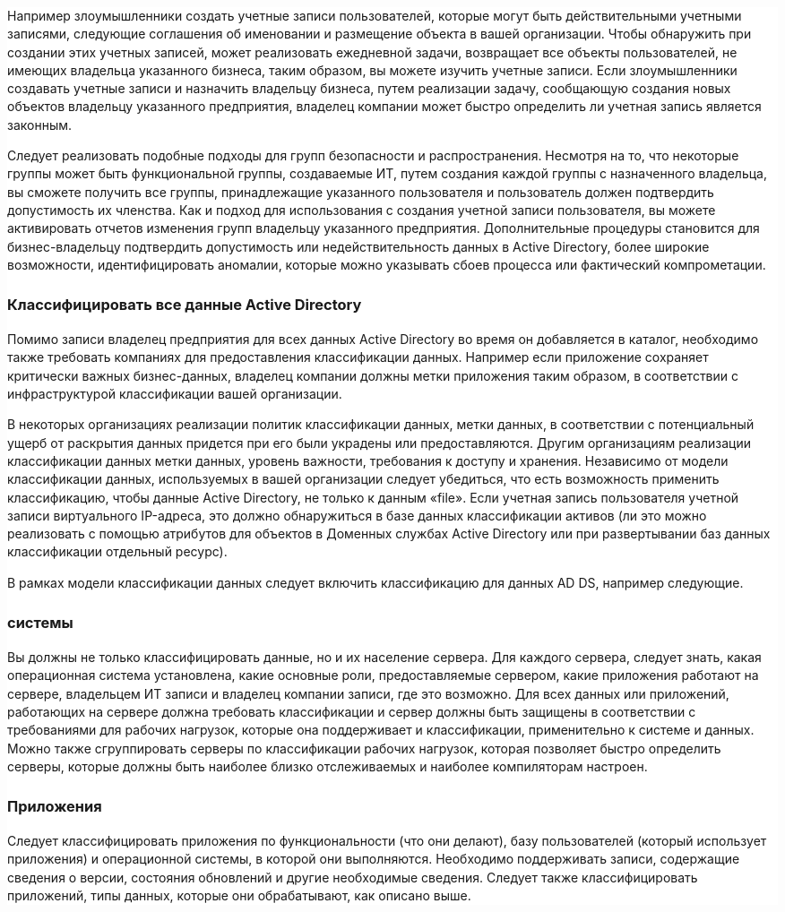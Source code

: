 Например злоумышленники создать учетные записи пользователей, которые могут быть действительными учетными записями, следующие соглашения об именовании и размещение объекта в вашей организации. Чтобы обнаружить при создании этих учетных записей, может реализовать ежедневной задачи, возвращает все объекты пользователей, не имеющих владельца указанного бизнеса, таким образом, вы можете изучить учетные записи. Если злоумышленники создавать учетные записи и назначить владельцу бизнеса, путем реализации задачу, сообщающую создания новых объектов владельцу указанного предприятия, владелец компании может быстро определить ли учетная запись является законным.  
  
Следует реализовать подобные подходы для групп безопасности и распространения. Несмотря на то, что некоторые группы может быть функциональной группы, создаваемые ИТ, путем создания каждой группы с назначенного владельца, вы сможете получить все группы, принадлежащие указанного пользователя и пользователь должен подтвердить допустимость их членства. Как и подход для использования с создания учетной записи пользователя, вы можете активировать отчетов изменения групп владельцу указанного предприятия. Дополнительные процедуры становится для бизнес-владельцу подтвердить допустимость или недействительность данных в Active Directory, более широкие возможности, идентифицировать аномалии, которые можно указывать сбоев процесса или фактический компрометации.  
  
### <a name="classify-all-active-directory-data"></a>Классифицировать все данные Active Directory  
Помимо записи владелец предприятия для всех данных Active Directory во время он добавляется в каталог, необходимо также требовать компаниях для предоставления классификации данных. Например если приложение сохраняет критически важных бизнес-данных, владелец компании должны метки приложения таким образом, в соответствии с инфраструктурой классификации вашей организации.  
  
В некоторых организациях реализации политик классификации данных, метки данных, в соответствии с потенциальный ущерб от раскрытия данных придется при его были украдены или предоставляются. Другим организациям реализации классификации данных метки данных, уровень важности, требования к доступу и хранения. Независимо от модели классификации данных, используемых в вашей организации следует убедиться, что есть возможность применить классификацию, чтобы данные Active Directory, не только к данным «file». Если учетная запись пользователя учетной записи виртуального IP-адреса, это должно обнаружиться в базе данных классификации активов (ли это можно реализовать с помощью атрибутов для объектов в Доменных службах Active Directory или при развертывании баз данных классификации отдельный ресурс).  
  
В рамках модели классификации данных следует включить классификацию для данных AD DS, например следующие.  
  
### <a name="systems"></a>системы  
Вы должны не только классифицировать данные, но и их население сервера. Для каждого сервера, следует знать, какая операционная система установлена, какие основные роли, предоставляемые сервером, какие приложения работают на сервере, владельцем ИТ записи и владелец компании записи, где это возможно. Для всех данных или приложений, работающих на сервере должна требовать классификации и сервер должны быть защищены в соответствии с требованиями для рабочих нагрузок, которые она поддерживает и классификации, применительно к системе и данных. Можно также сгруппировать серверы по классификации рабочих нагрузок, которая позволяет быстро определить серверы, которые должны быть наиболее близко отслеживаемых и наиболее компиляторам настроен.  
  
### <a name="applications"></a>Приложения  
Следует классифицировать приложения по функциональности (что они делают), базу пользователей (который использует приложения) и операционной системы, в которой они выполняются. Необходимо поддерживать записи, содержащие сведения о версии, состояния обновлений и другие необходимые сведения. Следует также классифицировать приложений, типы данных, которые они обрабатывают, как описано выше.  
  